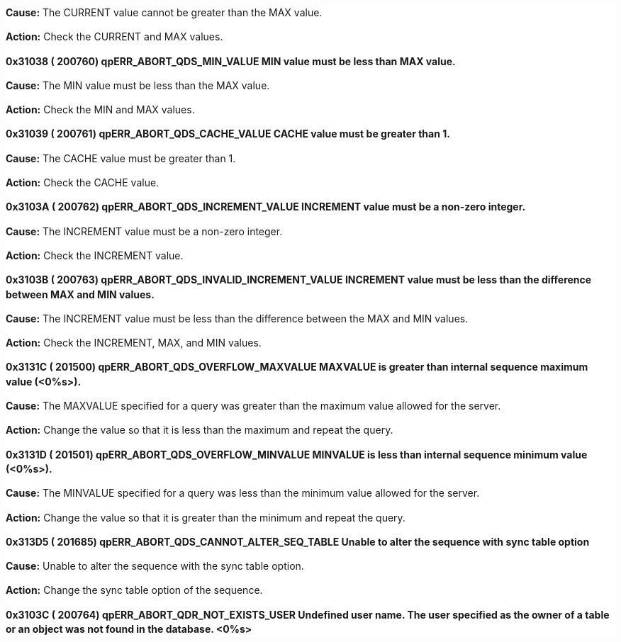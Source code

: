 **Cause:** The CURRENT value cannot be greater than the MAX value.

**Action:** Check the CURRENT and MAX values.

**0x31038 ( 200760) qpERR_ABORT_QDS_MIN_VALUE MIN value must be less than MAX
value.**

**Cause:** The MIN value must be less than the MAX value.

**Action:** Check the MIN and MAX values.

**0x31039 ( 200761) qpERR_ABORT_QDS_CACHE_VALUE CACHE value must be greater than
1.**

**Cause:** The CACHE value must be greater than 1.

**Action:** Check the CACHE value.

**0x3103A ( 200762) qpERR_ABORT_QDS_INCREMENT_VALUE INCREMENT value must be a
non-zero integer.**

**Cause:** The INCREMENT value must be a non-zero integer.

**Action:** Check the INCREMENT value.

**0x3103B ( 200763) qpERR_ABORT_QDS_INVALID_INCREMENT_VALUE INCREMENT value must
be less than the difference between MAX and MIN values.**

**Cause:** The INCREMENT value must be less than the difference between the MAX
and MIN values.

**Action:** Check the INCREMENT, MAX, and MIN values.

**0x3131C ( 201500) qpERR_ABORT_QDS_OVERFLOW_MAXVALUE MAXVALUE is greater than
internal sequence maximum value (<0%s>).**

**Cause:** The MAXVALUE specified for a query was greater than the maximum value
allowed for the server.

**Action:** Change the value so that it is less than the maximum and repeat the
query.

**0x3131D ( 201501) qpERR_ABORT_QDS_OVERFLOW_MINVALUE MINVALUE is less than
internal sequence minimum value (<0%s>).**

**Cause:** The MINVALUE specified for a query was less than the minimum value
allowed for the server.

**Action:** Change the value so that it is greater than the minimum and repeat
the query.

**0x313D5 ( 201685) qpERR_ABORT_QDS_CANNOT_ALTER_SEQ_TABLE Unable to alter the
sequence with sync table option**

**Cause:** Unable to alter the sequence with the sync table option.

**Action:** Change the sync table option of the sequence.

**0x3103C ( 200764) qpERR_ABORT_QDR_NOT_EXISTS_USER Undefined user name. The
user specified as the owner of a table or an object was not found in the
database. <0%s>**
